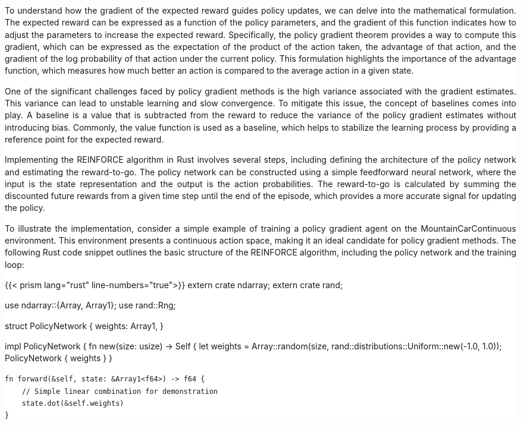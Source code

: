 <p style="text-align: justify;">
To understand how the gradient of the expected reward guides policy updates, we can delve into the mathematical formulation. The expected reward can be expressed as a function of the policy parameters, and the gradient of this function indicates how to adjust the parameters to increase the expected reward. Specifically, the policy gradient theorem provides a way to compute this gradient, which can be expressed as the expectation of the product of the action taken, the advantage of that action, and the gradient of the log probability of that action under the current policy. This formulation highlights the importance of the advantage function, which measures how much better an action is compared to the average action in a given state.
</p>

<p style="text-align: justify;">
One of the significant challenges faced by policy gradient methods is the high variance associated with the gradient estimates. This variance can lead to unstable learning and slow convergence. To mitigate this issue, the concept of baselines comes into play. A baseline is a value that is subtracted from the reward to reduce the variance of the policy gradient estimates without introducing bias. Commonly, the value function is used as a baseline, which helps to stabilize the learning process by providing a reference point for the expected reward.
</p>

<p style="text-align: justify;">
Implementing the REINFORCE algorithm in Rust involves several steps, including defining the architecture of the policy network and estimating the reward-to-go. The policy network can be constructed using a simple feedforward neural network, where the input is the state representation and the output is the action probabilities. The reward-to-go is calculated by summing the discounted future rewards from a given time step until the end of the episode, which provides a more accurate signal for updating the policy.
</p>

<p style="text-align: justify;">
To illustrate the implementation, consider a simple example of training a policy gradient agent on the MountainCarContinuous environment. This environment presents a continuous action space, making it an ideal candidate for policy gradient methods. The following Rust code snippet outlines the basic structure of the REINFORCE algorithm, including the policy network and the training loop:
</p>

{{< prism lang="rust" line-numbers="true">}}
extern crate ndarray;
extern crate rand;

use ndarray::{Array, Array1};
use rand::Rng;

struct PolicyNetwork {
    weights: Array1<f64>,
}

impl PolicyNetwork {
    fn new(size: usize) -> Self {
        let weights = Array::random(size, rand::distributions::Uniform::new(-1.0, 1.0));
        PolicyNetwork { weights }
    }

    fn forward(&self, state: &Array1<f64>) -> f64 {
        // Simple linear combination for demonstration
        state.dot(&self.weights)
    }

